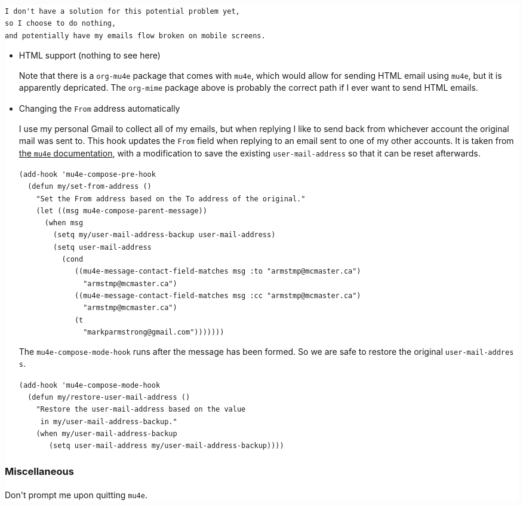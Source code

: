     I don't have a solution for this potential problem yet,
    so I choose to do nothing,
    and potentially have my emails flow broken on mobile screens.

-   HTML support (nothing to see here)

    Note that there is a `org-mu4e` package that comes with `mu4e`,
    which would allow for sending HTML email using `mu4e`,
    but it is apparently depricated.
    The `org-mime` package above is probably the correct path
    if I ever want to send HTML emails.

-   Changing the `From` address automatically

    I use my personal Gmail to collect all of my emails,
    but when replying I like to send back from whichever
    account the original mail was sent to.
    This hook updates the `From` field when replying to
    an email sent to one of my other accounts.
    It is taken from [the `mu4e` documentation](https://www.djcbsoftware.nl/code/mu/mu4e/Compose-hooks.html#Compose-hooks),
    with a modification to save the existing `user-mail-address` so
    that it can be reset afterwards.
    
        (add-hook 'mu4e-compose-pre-hook
          (defun my/set-from-address ()
            "Set the From address based on the To address of the original."
            (let ((msg mu4e-compose-parent-message))
              (when msg
                (setq my/user-mail-address-backup user-mail-address)
                (setq user-mail-address
                  (cond
                     ((mu4e-message-contact-field-matches msg :to "armstmp@mcmaster.ca")
                       "armstmp@mcmaster.ca")
                     ((mu4e-message-contact-field-matches msg :cc "armstmp@mcmaster.ca")
                       "armstmp@mcmaster.ca")
                     (t
                       "markparmstrong@gmail.com")))))))
    
    The `mu4e-compose-mode-hook` runs
    after the message has been formed.
    So we are safe to restore the original `user-mail-address`.
    
        (add-hook 'mu4e-compose-mode-hook
          (defun my/restore-user-mail-address ()
            "Restore the user-mail-address based on the value
             in my/user-mail-address-backup."
            (when my/user-mail-address-backup
               (setq user-mail-address my/user-mail-address-backup))))


### Miscellaneous

Don't prompt me upon quitting `mu4e`.
